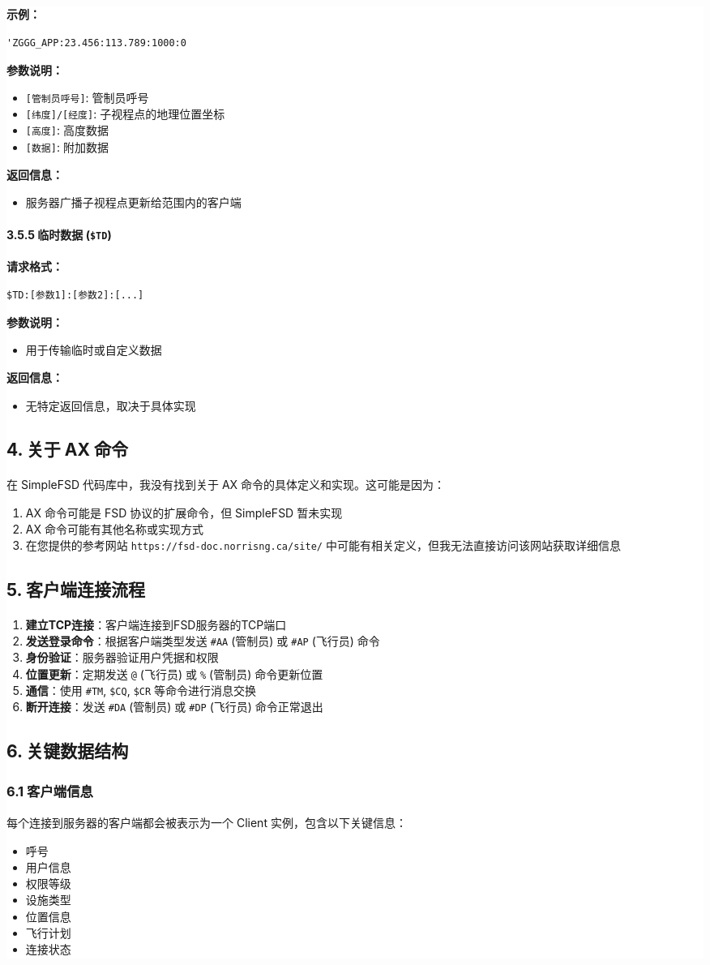 **示例：**
```
'ZGGG_APP:23.456:113.789:1000:0
```

**参数说明：**
- `[管制员呼号]`: 管制员呼号
- `[纬度]/[经度]`: 子视程点的地理位置坐标
- `[高度]`: 高度数据
- `[数据]`: 附加数据

**返回信息：**
- 服务器广播子视程点更新给范围内的客户端

#### 3.5.5 临时数据 (`$TD`)

**请求格式：**
```
$TD:[参数1]:[参数2]:[...]
```

**参数说明：**
- 用于传输临时或自定义数据

**返回信息：**
- 无特定返回信息，取决于具体实现

## 4. 关于 AX 命令

在 SimpleFSD 代码库中，我没有找到关于 AX 命令的具体定义和实现。这可能是因为：

1. AX 命令可能是 FSD 协议的扩展命令，但 SimpleFSD 暂未实现
2. AX 命令可能有其他名称或实现方式
3. 在您提供的参考网站 `https://fsd-doc.norrisng.ca/site/` 中可能有相关定义，但我无法直接访问该网站获取详细信息

## 5. 客户端连接流程

1. **建立TCP连接**：客户端连接到FSD服务器的TCP端口
2. **发送登录命令**：根据客户端类型发送 `#AA` (管制员) 或 `#AP` (飞行员) 命令
3. **身份验证**：服务器验证用户凭据和权限
4. **位置更新**：定期发送 `@` (飞行员) 或 `%` (管制员) 命令更新位置
5. **通信**：使用 `#TM`, `$CQ`, `$CR` 等命令进行消息交换
6. **断开连接**：发送 `#DA` (管制员) 或 `#DP` (飞行员) 命令正常退出

## 6. 关键数据结构

### 6.1 客户端信息

每个连接到服务器的客户端都会被表示为一个 Client 实例，包含以下关键信息：

- 呼号
- 用户信息
- 权限等级
- 设施类型
- 位置信息
- 飞行计划
- 连接状态
